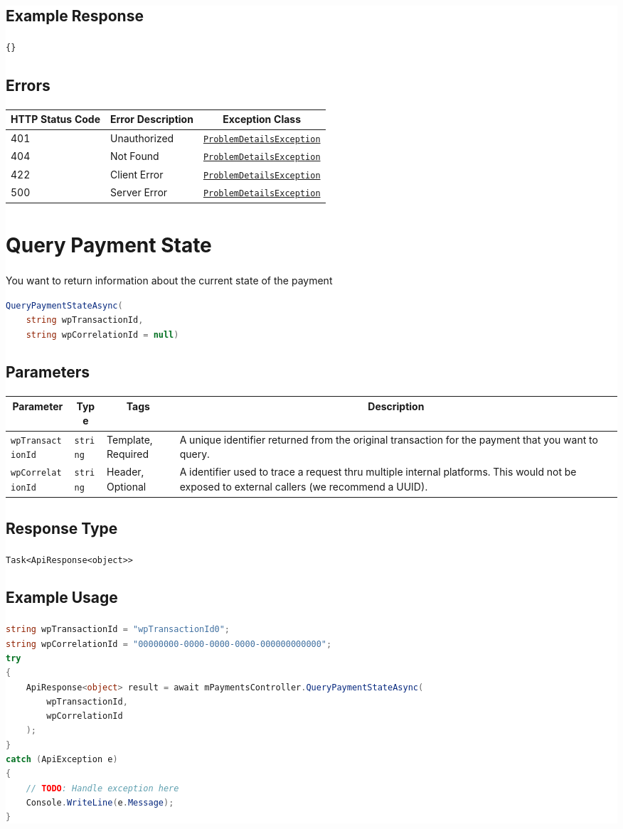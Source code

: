 ```csharp
```

## Example Response

```
{}
```

## Errors

| HTTP Status Code | Error Description | Exception Class |
|  --- | --- | --- |
| 401 | Unauthorized | [`ProblemDetailsException`](../../doc/models/problem-details-exception.md) |
| 404 | Not Found | [`ProblemDetailsException`](../../doc/models/problem-details-exception.md) |
| 422 | Client Error | [`ProblemDetailsException`](../../doc/models/problem-details-exception.md) |
| 500 | Server Error | [`ProblemDetailsException`](../../doc/models/problem-details-exception.md) |


# Query Payment State

You want to return information about the current state of the payment

```csharp
QueryPaymentStateAsync(
    string wpTransactionId,
    string wpCorrelationId = null)
```

## Parameters

| Parameter | Type | Tags | Description |
|  --- | --- | --- | --- |
| `wpTransactionId` | `string` | Template, Required | A unique identifier returned from the original transaction for the payment that you want to query. |
| `wpCorrelationId` | `string` | Header, Optional | A identifier used to trace a request thru multiple internal platforms.  This would not be exposed to external callers (we recommend a UUID). |

## Response Type

`Task<ApiResponse<object>>`

## Example Usage

```csharp
string wpTransactionId = "wpTransactionId0";
string wpCorrelationId = "00000000-0000-0000-0000-000000000000";
try
{
    ApiResponse<object> result = await mPaymentsController.QueryPaymentStateAsync(
        wpTransactionId,
        wpCorrelationId
    );
}
catch (ApiException e)
{
    // TODO: Handle exception here
    Console.WriteLine(e.Message);
}
```
